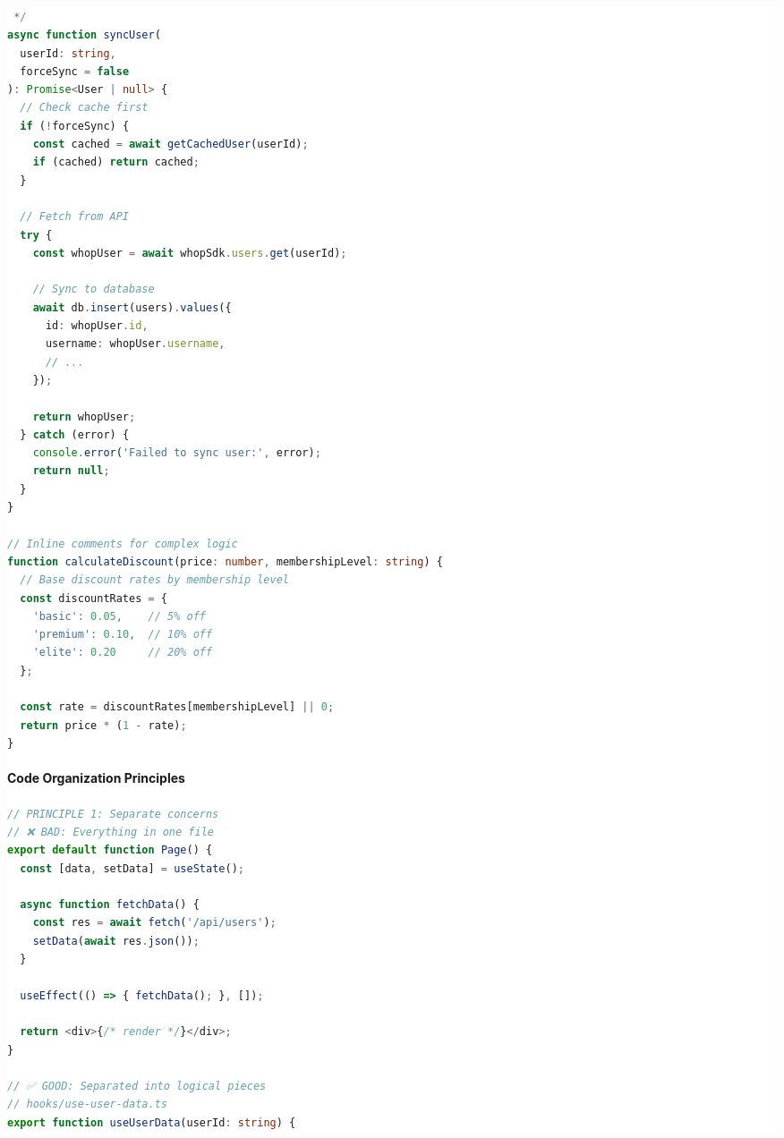 ```typescript
 */
async function syncUser(
  userId: string,
  forceSync = false
): Promise<User | null> {
  // Check cache first
  if (!forceSync) {
    const cached = await getCachedUser(userId);
    if (cached) return cached;
  }
  
  // Fetch from API
  try {
    const whopUser = await whopSdk.users.get(userId);
    
    // Sync to database
    await db.insert(users).values({
      id: whopUser.id,
      username: whopUser.username,
      // ...
    });
    
    return whopUser;
  } catch (error) {
    console.error('Failed to sync user:', error);
    return null;
  }
}

// Inline comments for complex logic
function calculateDiscount(price: number, membershipLevel: string) {
  // Base discount rates by membership level
  const discountRates = {
    'basic': 0.05,    // 5% off
    'premium': 0.10,  // 10% off
    'elite': 0.20     // 20% off
  };
  
  const rate = discountRates[membershipLevel] || 0;
  return price * (1 - rate);
}
```

#### Code Organization Principles

```typescript
// PRINCIPLE 1: Separate concerns
// ❌ BAD: Everything in one file
export default function Page() {
  const [data, setData] = useState();
  
  async function fetchData() {
    const res = await fetch('/api/users');
    setData(await res.json());
  }
  
  useEffect(() => { fetchData(); }, []);
  
  return <div>{/* render */}</div>;
}

// ✅ GOOD: Separated into logical pieces
// hooks/use-user-data.ts
export function useUserData(userId: string) {
```